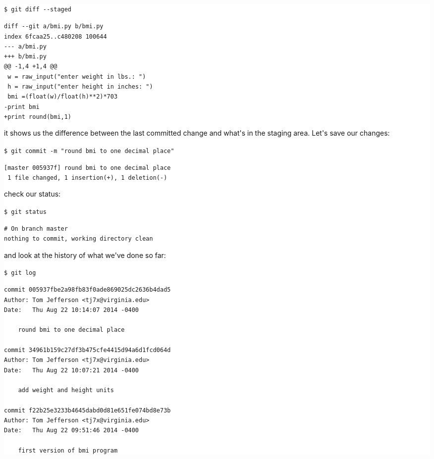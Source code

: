 ~~~ {.bash}
$ git diff --staged
~~~
~~~ {.output}
diff --git a/bmi.py b/bmi.py
index 6fcaa25..c480208 100644
--- a/bmi.py
+++ b/bmi.py
@@ -1,4 +1,4 @@
 w = raw_input("enter weight in lbs.: ")
 h = raw_input("enter height in inches: ")
 bmi =(float(w)/float(h)**2)*703
-print bmi
+print round(bmi,1)
~~~

it shows us the difference between
the last committed change
and what's in the staging area.
Let's save our changes:

~~~ {.bash}
$ git commit -m "round bmi to one decimal place"
~~~
~~~ {.output}
[master 005937f] round bmi to one decimal place
 1 file changed, 1 insertion(+), 1 deletion(-)
~~~

check our status:

~~~ {.bash}
$ git status
~~~
~~~ {.output}
# On branch master
nothing to commit, working directory clean
~~~

and look at the history of what we've done so far:

~~~ {.bash}
$ git log
~~~
~~~ {.output}
commit 005937fbe2a98fb83f0ade869025dc2636b4dad5
Author: Tom Jefferson <tj7x@virginia.edu>
Date:   Thu Aug 22 10:14:07 2014 -0400

    round bmi to one decimal place

commit 34961b159c27df3b475cfe4415d94a6d1fcd064d
Author: Tom Jefferson <tj7x@virginia.edu>
Date:   Thu Aug 22 10:07:21 2014 -0400

    add weight and height units

commit f22b25e3233b4645dabd0d81e651fe074bd8e73b
Author: Tom Jefferson <tj7x@virginia.edu>
Date:   Thu Aug 22 09:51:46 2014 -0400

    first version of bmi program
~~~
